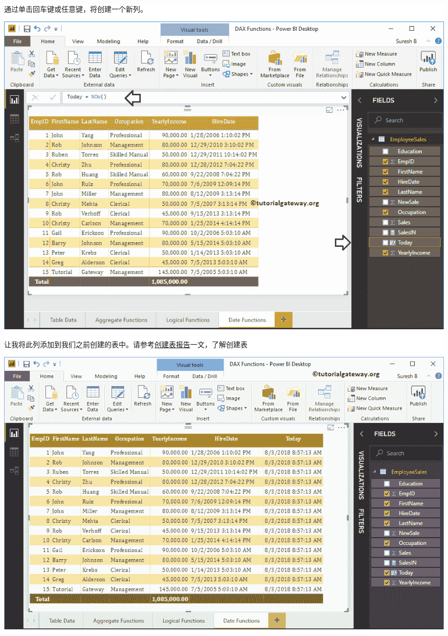 
通过单击回车键或任意键，将创建一个新列。

![Power BI DAX NOW Function 4](img/90c4df57efd8100f444f94ca2641ae0d.png)

让我将此列添加到我们之前创建的表中。请参考[创建表报告](https://www.tutorialgateway.org/create-a-table-in-power-bi/)一文，了解创建表

![Power BI DAX NOW Function 5](img/34e352eea4c7667ff1d508edd15d1f4d.png)
